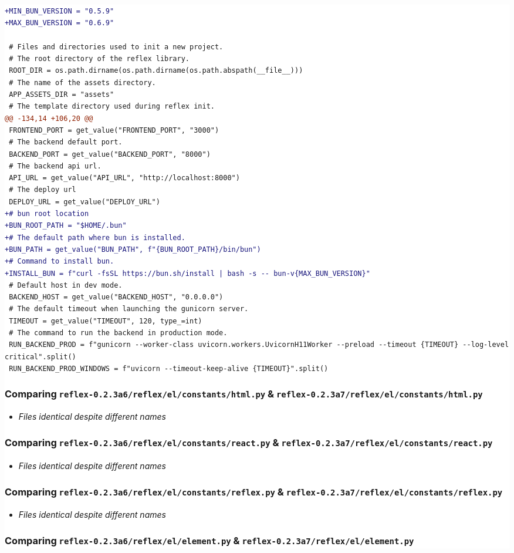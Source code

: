 ```diff
+MIN_BUN_VERSION = "0.5.9"
+MAX_BUN_VERSION = "0.6.9"
 
 # Files and directories used to init a new project.
 # The root directory of the reflex library.
 ROOT_DIR = os.path.dirname(os.path.dirname(os.path.abspath(__file__)))
 # The name of the assets directory.
 APP_ASSETS_DIR = "assets"
 # The template directory used during reflex init.
@@ -134,14 +106,20 @@
 FRONTEND_PORT = get_value("FRONTEND_PORT", "3000")
 # The backend default port.
 BACKEND_PORT = get_value("BACKEND_PORT", "8000")
 # The backend api url.
 API_URL = get_value("API_URL", "http://localhost:8000")
 # The deploy url
 DEPLOY_URL = get_value("DEPLOY_URL")
+# bun root location
+BUN_ROOT_PATH = "$HOME/.bun"
+# The default path where bun is installed.
+BUN_PATH = get_value("BUN_PATH", f"{BUN_ROOT_PATH}/bin/bun")
+# Command to install bun.
+INSTALL_BUN = f"curl -fsSL https://bun.sh/install | bash -s -- bun-v{MAX_BUN_VERSION}"
 # Default host in dev mode.
 BACKEND_HOST = get_value("BACKEND_HOST", "0.0.0.0")
 # The default timeout when launching the gunicorn server.
 TIMEOUT = get_value("TIMEOUT", 120, type_=int)
 # The command to run the backend in production mode.
 RUN_BACKEND_PROD = f"gunicorn --worker-class uvicorn.workers.UvicornH11Worker --preload --timeout {TIMEOUT} --log-level critical".split()
 RUN_BACKEND_PROD_WINDOWS = f"uvicorn --timeout-keep-alive {TIMEOUT}".split()
```

### Comparing `reflex-0.2.3a6/reflex/el/constants/html.py` & `reflex-0.2.3a7/reflex/el/constants/html.py`

 * *Files identical despite different names*

### Comparing `reflex-0.2.3a6/reflex/el/constants/react.py` & `reflex-0.2.3a7/reflex/el/constants/react.py`

 * *Files identical despite different names*

### Comparing `reflex-0.2.3a6/reflex/el/constants/reflex.py` & `reflex-0.2.3a7/reflex/el/constants/reflex.py`

 * *Files identical despite different names*

### Comparing `reflex-0.2.3a6/reflex/el/element.py` & `reflex-0.2.3a7/reflex/el/element.py`
